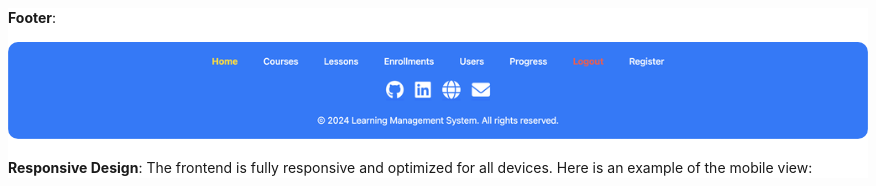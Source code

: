**Footer**:

<p align="center" style="cursor: pointer">
  <img src="docs/footer-ui.png" alt="Footer" style="border-radius: 10px" width="100%"/>
</p>

**Responsive Design**: The frontend is fully responsive and optimized for all devices. Here is an example of the mobile view:

<p align="center" style="cursor: pointer">